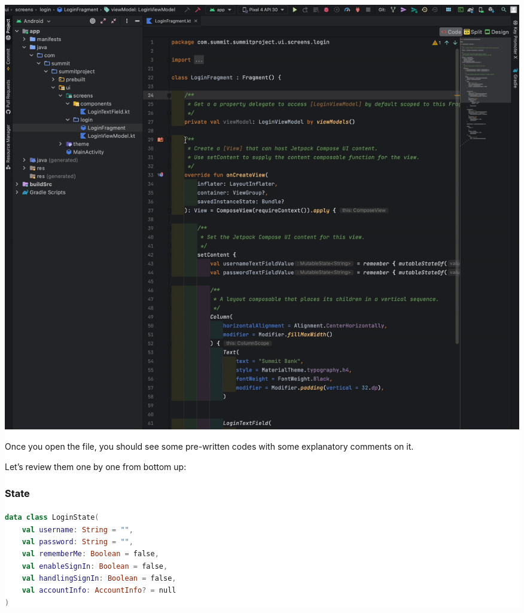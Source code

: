 ![](assets/Kapture%202021-05-01%20at%2017.02.49.gif)

Once you open the file, you should see some pre-written codes with some explanatory comments on it.

Let’s review them one by one from bottom up:

### State
```kotlin
data class LoginState(
    val username: String = "",
    val password: String = "",
    val rememberMe: Boolean = false,
    val enableSignIn: Boolean = false,
    val handlingSignIn: Boolean = false,
    val accountInfo: AccountInfo? = null
)
```
